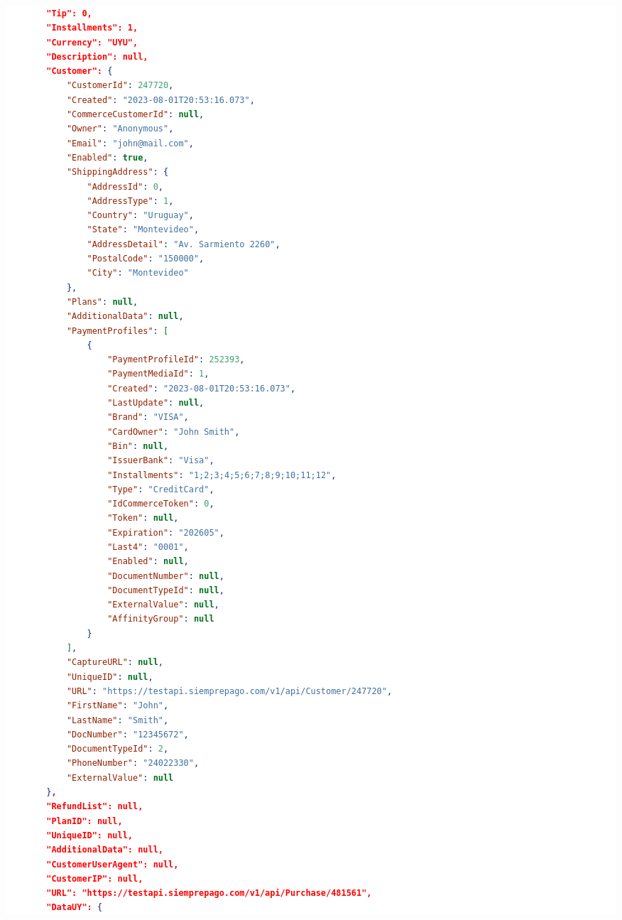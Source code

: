 ```json
        "Tip": 0,
        "Installments": 1,
        "Currency": "UYU",
        "Description": null,
        "Customer": {
            "CustomerId": 247720,
            "Created": "2023-08-01T20:53:16.073",
            "CommerceCustomerId": null,
            "Owner": "Anonymous",
            "Email": "john@mail.com",
            "Enabled": true,
            "ShippingAddress": {
                "AddressId": 0,
                "AddressType": 1,
                "Country": "Uruguay",
                "State": "Montevideo",
                "AddressDetail": "Av. Sarmiento 2260",
                "PostalCode": "150000",
                "City": "Montevideo"
            },
            "Plans": null,
            "AdditionalData": null,
            "PaymentProfiles": [
                {
                    "PaymentProfileId": 252393,
                    "PaymentMediaId": 1,
                    "Created": "2023-08-01T20:53:16.073",
                    "LastUpdate": null,
                    "Brand": "VISA",
                    "CardOwner": "John Smith",
                    "Bin": null,
                    "IssuerBank": "Visa",
                    "Installments": "1;2;3;4;5;6;7;8;9;10;11;12",
                    "Type": "CreditCard",
                    "IdCommerceToken": 0,
                    "Token": null,
                    "Expiration": "202605",
                    "Last4": "0001",
                    "Enabled": null,
                    "DocumentNumber": null,
                    "DocumentTypeId": null,
                    "ExternalValue": null,
                    "AffinityGroup": null
                }
            ],
            "CaptureURL": null,
            "UniqueID": null,
            "URL": "https://testapi.siemprepago.com/v1/api/Customer/247720",
            "FirstName": "John",
            "LastName": "Smith",
            "DocNumber": "12345672",
            "DocumentTypeId": 2,
            "PhoneNumber": "24022330",
            "ExternalValue": null
        },
        "RefundList": null,
        "PlanID": null,
        "UniqueID": null,
        "AdditionalData": null,
        "CustomerUserAgent": null,
        "CustomerIP": null,
        "URL": "https://testapi.siemprepago.com/v1/api/Purchase/481561",
        "DataUY": {
```
